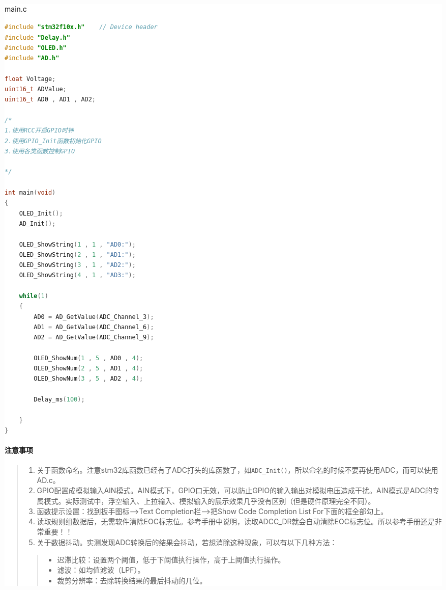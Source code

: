 main.c

```c
#include "stm32f10x.h"    // Device header
#include "Delay.h"
#include "OLED.h"
#include "AD.h"

float Voltage;
uint16_t ADValue;
uint16_t AD0 , AD1 , AD2;

/*
1.使用RCC开启GPIO时钟
2.使用GPIO_Init函数初始化GPIO
3.使用各类函数控制GPIO

*/

int main(void)
{
	OLED_Init();
	AD_Init();
	
	OLED_ShowString(1 , 1 , "AD0:");
	OLED_ShowString(2 , 1 , "AD1:");
	OLED_ShowString(3 , 1 , "AD2:");
	OLED_ShowString(4 , 1 , "AD3:");

	while(1)
	{
		AD0 = AD_GetValue(ADC_Channel_3);
		AD1 = AD_GetValue(ADC_Channel_6);
		AD2 = AD_GetValue(ADC_Channel_9);
		
		OLED_ShowNum(1 , 5 , AD0 , 4);
		OLED_ShowNum(2 , 5 , AD1 , 4);
		OLED_ShowNum(3 , 5 , AD2 , 4);
		
		Delay_ms(100);
		
	}
}
```

#### 注意事项

> 1. 关于函数命名。注意stm32库函数已经有了ADC打头的库函数了，如```ADC_Init()```，所以命名的时候不要再使用ADC，而可以使用AD.c。
> 2. GPIO配置成模拟输入AIN模式。AIN模式下，GPIO口无效，可以防止GPIO的输入输出对模拟电压造成干扰。AIN模式是ADC的专属模式。实际测试中，浮空输入、上拉输入、模拟输入的展示效果几乎没有区别（但是硬件原理完全不同）。
> 3. 函数提示设置：找到扳手图标—->Text Completion栏—->把Show Code Completion List For下面的框全部勾上。
> 4. 读取规则组数据后，无需软件清除EOC标志位。参考手册中说明，读取ADCC_DR就会自动清除EOC标志位。所以参考手册还是非常重要！！
> 5. 关于数据抖动。实测发现ADC转换后的结果会抖动，若想消除这种现象，可以有以下几种方法：
>
> > - 迟滞比较：设置两个阈值，低于下阈值执行操作，高于上阈值执行操作。
> > - 滤波：如均值滤波（LPF）。
> > - 裁剪分辨率：去除转换结果的最后抖动的几位。
